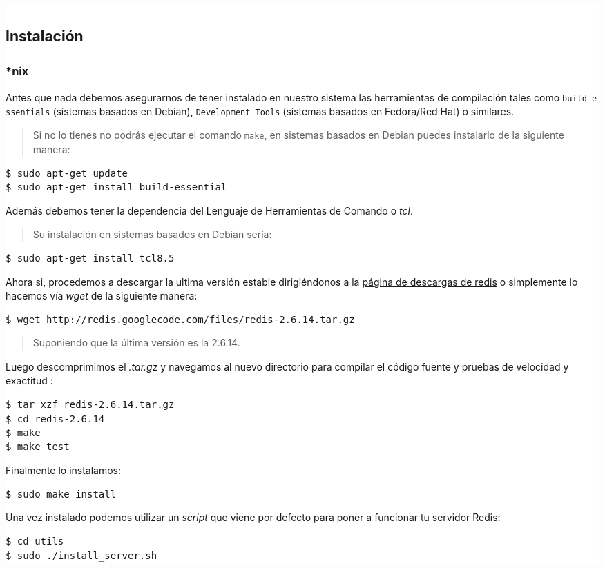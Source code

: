 <hr />

<h2>Instalación</h2>

<h3>*nix</h3>

<p>Antes que nada debemos asegurarnos de tener instalado en nuestro sistema las herramientas de compilación tales como <code>build-essentials</code> (sistemas basados en Debian), <code>Development Tools</code> (sistemas basados en Fedora/Red Hat) o similares.</p>

<blockquote>
  <p>Si no lo tienes no podrás ejecutar el comando <code>make</code>, en sistemas basados en Debian puedes instalarlo de la siguiente manera:</p>
</blockquote>

<pre>
$ sudo apt-get update
$ sudo apt-get install build-essential
</pre>

<p>Además debemos tener la dependencia del Lenguaje de Herramientas de Comando o <em>tcl</em>.</p>

<blockquote>
  <p>Su instalación en sistemas basados en Debian sería:</p>
</blockquote>

<pre>$ sudo apt-get install tcl8.5
</pre>

<p>Ahora si, procedemos a descargar la ultima versión estable dirigiéndonos a la <a href="http://redis.io/download">página de descargas de redis</a> o simplemente lo hacemos vía <em>wget</em> de la siguiente manera:</p>

<pre>$ wget http://redis.googlecode.com/files/redis-2.6.14.tar.gz
</pre>

<blockquote>
  <p>Suponiendo que la última versión es la 2.6.14.</p>
</blockquote>

<p>Luego descomprimimos el <em>.tar.gz</em> y navegamos al nuevo directorio para compilar el código fuente y pruebas de velocidad y exactitud :</p>

<pre>$ tar xzf redis-2.6.14.tar.gz
$ cd redis-2.6.14
$ make
$ make test
</pre>

<p>Finalmente lo instalamos:</p>

<pre>$ sudo make install 
</pre>

<p>Una vez instalado podemos utilizar un <em>script</em> que viene por defecto para poner a funcionar tu servidor Redis:</p>

<pre>$ cd utils
$ sudo ./install_server.sh
</pre>
